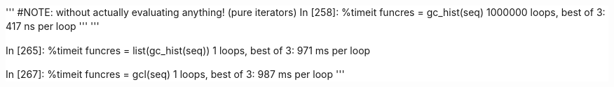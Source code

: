 '''
#NOTE: without actually evaluating anything! (pure iterators)
In [258]: %timeit funcres = gc_hist(seq)
1000000 loops, best of 3: 417 ns per loop
'''
'''

In [265]: %timeit funcres = list(gc_hist(seq))
1 loops, best of 3: 971 ms per loop


In [267]: %timeit funcres = gcl(seq)
1 loops, best of 3: 987 ms per loop
'''
